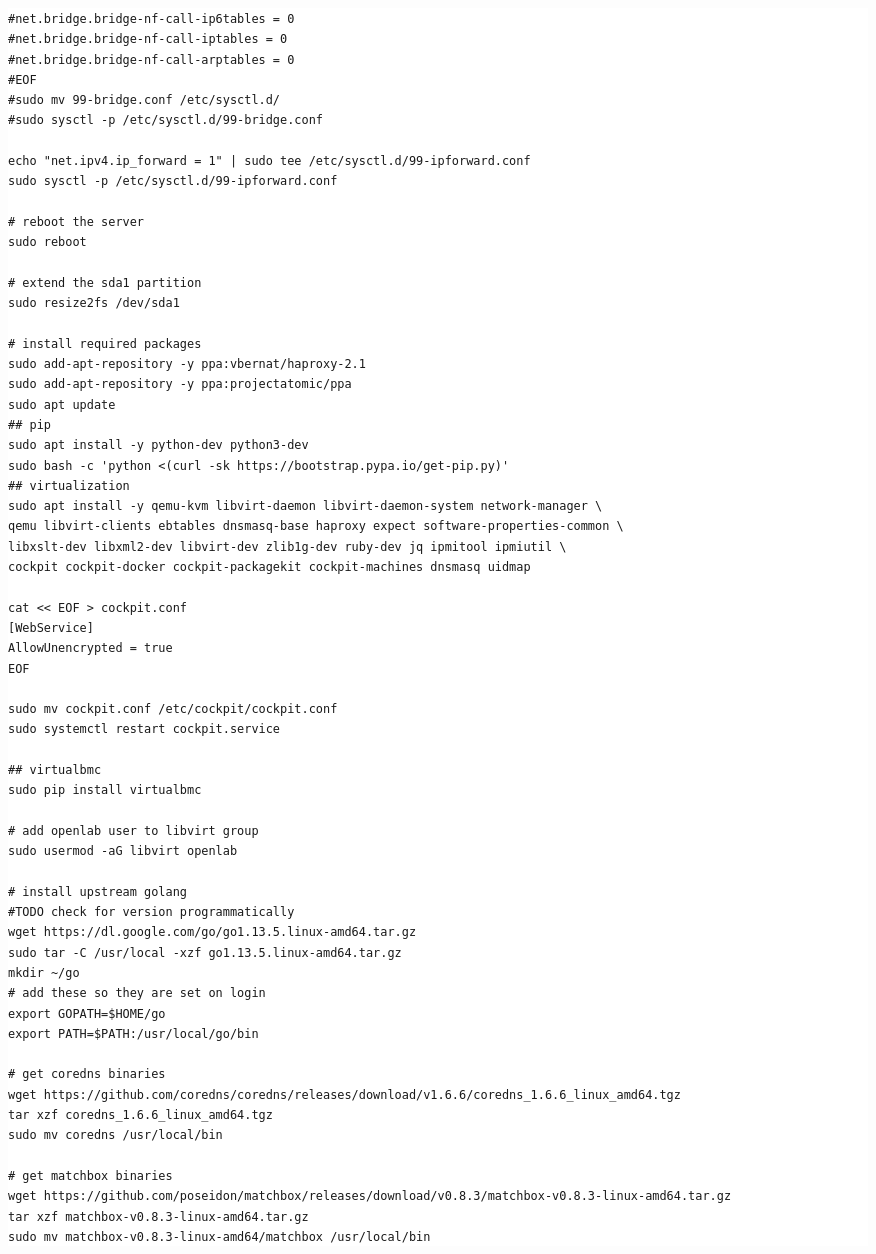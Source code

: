 ```
#net.bridge.bridge-nf-call-ip6tables = 0
#net.bridge.bridge-nf-call-iptables = 0
#net.bridge.bridge-nf-call-arptables = 0
#EOF
#sudo mv 99-bridge.conf /etc/sysctl.d/
#sudo sysctl -p /etc/sysctl.d/99-bridge.conf

echo "net.ipv4.ip_forward = 1" | sudo tee /etc/sysctl.d/99-ipforward.conf
sudo sysctl -p /etc/sysctl.d/99-ipforward.conf

# reboot the server
sudo reboot

# extend the sda1 partition
sudo resize2fs /dev/sda1

# install required packages
sudo add-apt-repository -y ppa:vbernat/haproxy-2.1
sudo add-apt-repository -y ppa:projectatomic/ppa
sudo apt update
## pip
sudo apt install -y python-dev python3-dev
sudo bash -c 'python <(curl -sk https://bootstrap.pypa.io/get-pip.py)'
## virtualization
sudo apt install -y qemu-kvm libvirt-daemon libvirt-daemon-system network-manager \
qemu libvirt-clients ebtables dnsmasq-base haproxy expect software-properties-common \
libxslt-dev libxml2-dev libvirt-dev zlib1g-dev ruby-dev jq ipmitool ipmiutil \
cockpit cockpit-docker cockpit-packagekit cockpit-machines dnsmasq uidmap

cat << EOF > cockpit.conf
[WebService]
AllowUnencrypted = true
EOF

sudo mv cockpit.conf /etc/cockpit/cockpit.conf
sudo systemctl restart cockpit.service

## virtualbmc
sudo pip install virtualbmc

# add openlab user to libvirt group
sudo usermod -aG libvirt openlab

# install upstream golang
#TODO check for version programmatically
wget https://dl.google.com/go/go1.13.5.linux-amd64.tar.gz
sudo tar -C /usr/local -xzf go1.13.5.linux-amd64.tar.gz
mkdir ~/go
# add these so they are set on login
export GOPATH=$HOME/go
export PATH=$PATH:/usr/local/go/bin

# get coredns binaries
wget https://github.com/coredns/coredns/releases/download/v1.6.6/coredns_1.6.6_linux_amd64.tgz
tar xzf coredns_1.6.6_linux_amd64.tgz
sudo mv coredns /usr/local/bin

# get matchbox binaries
wget https://github.com/poseidon/matchbox/releases/download/v0.8.3/matchbox-v0.8.3-linux-amd64.tar.gz
tar xzf matchbox-v0.8.3-linux-amd64.tar.gz
sudo mv matchbox-v0.8.3-linux-amd64/matchbox /usr/local/bin

```